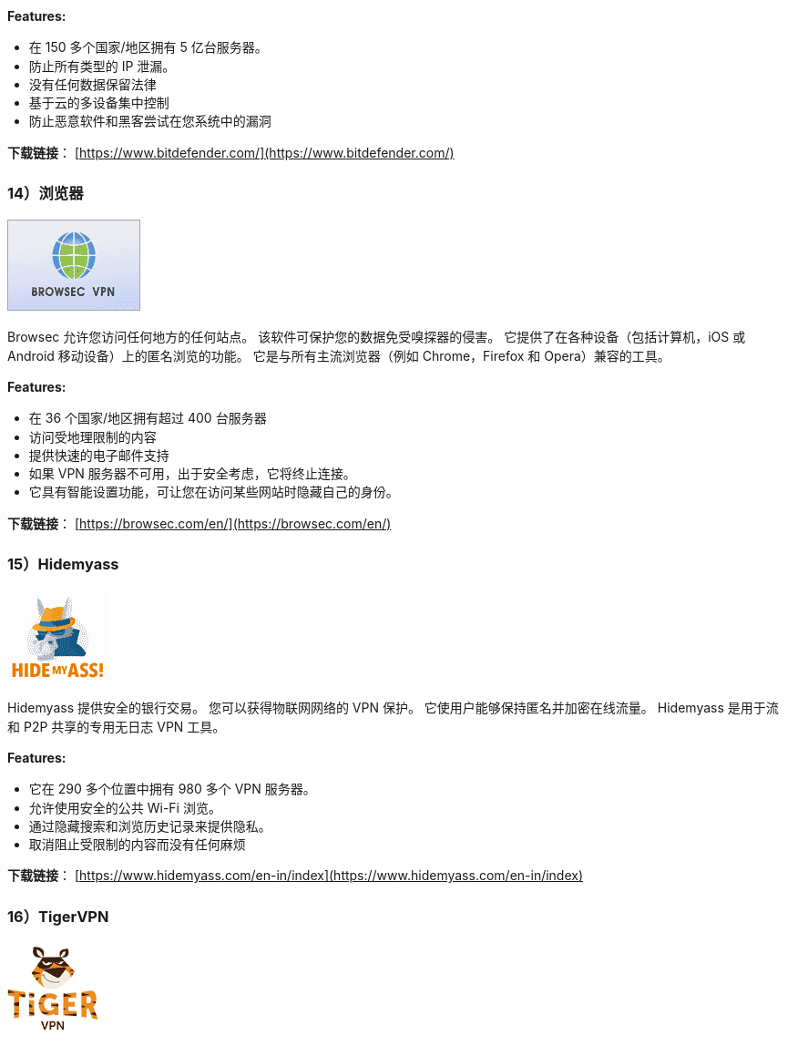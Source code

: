 **Features:**

*   在 150 多个国家/地区拥有 5 亿台服务器。
*   防止所有类型的 IP 泄漏。
*   没有任何数据保留法律
*   基于云的多设备集中控制
*   防止恶意软件和黑客尝试在您系统中的漏洞

**下载链接**： [https://www.bitdefender.com/](https://www.bitdefender.com/)

### 14）浏览器

[![](img/ddb73336388903eb760b439d8eefb3c1.png) ](/images/1/090719_0441_Best16NoLog14.png) 

Browsec 允许您访问任何地方的任何站点。 该软件可保护您的数据免受嗅探器的侵害。 它提供了在各种设备（包括计算机，iOS 或 Android 移动设备）上的匿名浏览的功能。 它是与所有主流浏览器（例如 Chrome，Firefox 和 Opera）兼容的工具。

**Features:**

*   在 36 个国家/地区拥有超过 400 台服务器
*   访问受地理限制的内容
*   提供快速的电子邮件支持
*   如果 VPN 服务器不可用，出于安全考虑，它将终止连接。
*   它具有智能设置功能，可让您在访问某些网站时隐藏自己的身份。

**下载链接**： [https://browsec.com/en/](https://browsec.com/en/)

### 15）Hidemyass

![](img/8e81c5c9db6cc2ef80edf44a4d4a79fd.png)

Hidemyass 提供安全的银行交易。 您可以获得物联网网络的 VPN 保护。 它使用户能够保持匿名并加密在线流量。 Hidemyass 是用于流和 P2P 共享的专用无日志 VPN 工具。

**Features:**

*   它在 290 多个位置中拥有 980 多个 VPN 服务器。
*   允许使用安全的公共 Wi-Fi 浏览。
*   通过隐藏搜索和浏览历史记录来提供隐私。
*   取消阻止受限制的内容而没有任何麻烦

**下载链接**： [https://www.hidemyass.com/en-in/index](https://www.hidemyass.com/en-in/index)

### 16）TigerVPN

[![](img/eed1fed07ee1c3ba1e499cc8ad089d40.png) ](/images/1/090719_0441_Best16NoLog16.png) 
